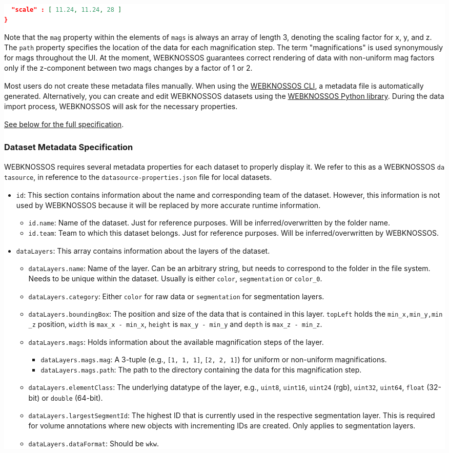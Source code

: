 ```json
  "scale" : [ 11.24, 11.24, 28 ]
}
```

Note that the `mag` property within the elements of `mags` is always an array of length 3, denoting the scaling factor for x, y, and z. The `path` property specifies the location of the data for each magnification step.
The term "magnifications" is used synonymously for mags throughout the UI.
At the moment, WEBKNOSSOS guarantees correct rendering of data with non-uniform mag factors only if the z-component between two mags changes by a factor of 1 or 2.

Most users do not create these metadata files manually.
When using the [WEBKNOSSOS CLI](https://docs.webknossos.org/cli/), a metadata file is automatically generated. Alternatively, you can create and edit WEBKNOSSOS datasets using the [WEBKNOSSOS Python library](https://github.com/scalableminds/webknossos-libs/).
During the data import process, WEBKNOSSOS will ask for the necessary properties.

[See below for the full specification](#dataset-metadata-specification).

### Dataset Metadata Specification
WEBKNOSSOS requires several metadata properties for each dataset to properly display it. We refer to this as a WEBKNOSSOS `datasource`, in reference to the `datasource-properties.json` file for local datasets.

- `id`: This section contains information about the name and corresponding team of the dataset. However, this information is not used by WEBKNOSSOS because it will be replaced by more accurate runtime information.
  + `id.name`: Name of the dataset. Just for reference purposes. Will be inferred/overwritten by the folder name.
  + `id.team`: Team to which this dataset belongs. Just for reference purposes. Will be inferred/overwritten by WEBKNOSSOS.

- `dataLayers`: This array contains information about the layers of the dataset.
  + `dataLayers.name`: Name of the layer. Can be an arbitrary string, but needs to correspond to the folder in the file system. Needs to be unique within the dataset. Usually is either `color`, `segmentation` or `color_0`.
  + `dataLayers.category`: Either `color` for raw data or `segmentation` for segmentation layers.
  + `dataLayers.boundingBox`: The position and size of the data that is contained in this layer. `topLeft` holds the `min_x,min_y,min_z` position, `width` is `max_x - min_x`, `height` is `max_y - min_y` and `depth` is `max_z - min_z`.

  + `dataLayers.mags`: Holds information about the available magnification steps of the layer.
    * `dataLayers.mags.mag`: A 3-tuple (e.g., `[1, 1, 1]`, `[2, 2, 1]`) for uniform or non-uniform magnifications.
    * `dataLayers.mags.path`: The path to the directory containing the data for this magnification step.

  + `dataLayers.elementClass`: The underlying datatype of the layer, e.g., `uint8`, `uint16`, `uint24` (rgb), `uint32`, `uint64`, `float` (32-bit) or `double` (64-bit).
  + `dataLayers.largestSegmentId`: The highest ID that is currently used in the respective segmentation layer. This is required for volume annotations where new objects with incrementing IDs are created. Only applies to segmentation layers.
  + `dataLayers.dataFormat`: Should be `wkw`.
